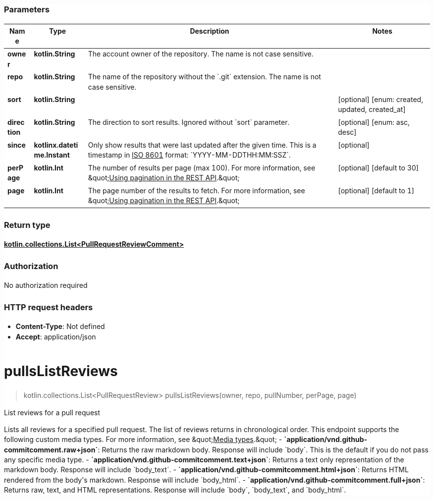 ### Parameters

Name | Type | Description  | Notes
------------- | ------------- | ------------- | -------------
 **owner** | **kotlin.String**| The account owner of the repository. The name is not case sensitive. |
 **repo** | **kotlin.String**| The name of the repository without the &#x60;.git&#x60; extension. The name is not case sensitive. |
 **sort** | **kotlin.String**|  | [optional] [enum: created, updated, created_at]
 **direction** | **kotlin.String**| The direction to sort results. Ignored without &#x60;sort&#x60; parameter. | [optional] [enum: asc, desc]
 **since** | **kotlinx.datetime.Instant**| Only show results that were last updated after the given time. This is a timestamp in [ISO 8601](https://en.wikipedia.org/wiki/ISO_8601) format: &#x60;YYYY-MM-DDTHH:MM:SSZ&#x60;. | [optional]
 **perPage** | **kotlin.Int**| The number of results per page (max 100). For more information, see \&quot;[Using pagination in the REST API](https://docs.github.com/rest/using-the-rest-api/using-pagination-in-the-rest-api).\&quot; | [optional] [default to 30]
 **page** | **kotlin.Int**| The page number of the results to fetch. For more information, see \&quot;[Using pagination in the REST API](https://docs.github.com/rest/using-the-rest-api/using-pagination-in-the-rest-api).\&quot; | [optional] [default to 1]

### Return type

[**kotlin.collections.List&lt;PullRequestReviewComment&gt;**](PullRequestReviewComment.md)

### Authorization

No authorization required

### HTTP request headers

 - **Content-Type**: Not defined
 - **Accept**: application/json

<a id="pullsListReviews"></a>
# **pullsListReviews**
> kotlin.collections.List&lt;PullRequestReview&gt; pullsListReviews(owner, repo, pullNumber, perPage, page)

List reviews for a pull request

Lists all reviews for a specified pull request. The list of reviews returns in chronological order.  This endpoint supports the following custom media types. For more information, see \&quot;[Media types](https://docs.github.com/rest/using-the-rest-api/getting-started-with-the-rest-api#media-types).\&quot;  - **&#x60;application/vnd.github-commitcomment.raw+json&#x60;**: Returns the raw markdown body. Response will include &#x60;body&#x60;. This is the default if you do not pass any specific media type. - **&#x60;application/vnd.github-commitcomment.text+json&#x60;**: Returns a text only representation of the markdown body. Response will include &#x60;body_text&#x60;. - **&#x60;application/vnd.github-commitcomment.html+json&#x60;**: Returns HTML rendered from the body&#39;s markdown. Response will include &#x60;body_html&#x60;. - **&#x60;application/vnd.github-commitcomment.full+json&#x60;**: Returns raw, text, and HTML representations. Response will include &#x60;body&#x60;, &#x60;body_text&#x60;, and &#x60;body_html&#x60;.
